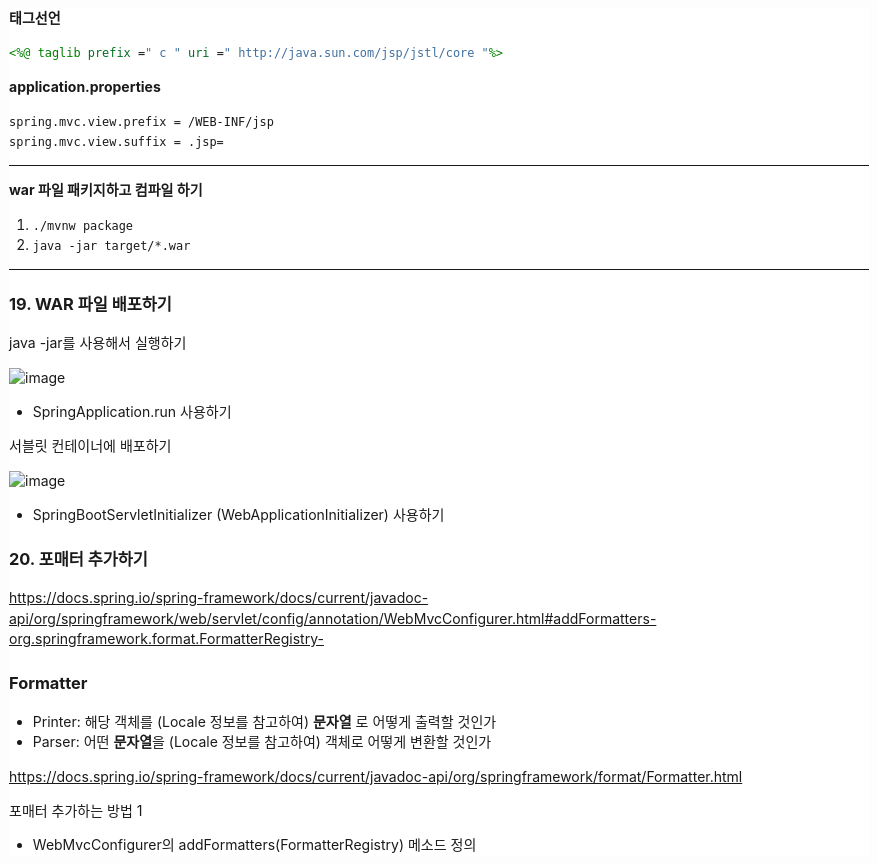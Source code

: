 **태그선언**

```jsp
<%@ taglib prefix =" c " uri =" http://java.sun.com/jsp/jstl/core "%>
```

**application.properties**

```properties
spring.mvc.view.prefix = /WEB-INF/jsp
spring.mvc.view.suffix = .jsp=
```

---

**war 파일 패키지하고 컴파일 하기** 

1. `./mvnw package`
2. `java -jar target/*.war`

---





### 19. WAR 파일 배포하기
java -jar를 사용해서 실행하기

![image](https://user-images.githubusercontent.com/55625864/85004792-f0b5a880-b192-11ea-8de5-52ed9f55b005.png)



- SpringApplication.run 사용하기



서블릿 컨테이너에 배포하기

![image](https://user-images.githubusercontent.com/55625864/85004952-20fd4700-b193-11ea-9edd-b6d999d2d8f7.png)

- SpringBootServletInitializer (WebApplicationInitializer) 사용하기





### 20. 포매터 추가하기

https://docs.spring.io/spring-framework/docs/current/javadoc-api/org/springframework/web/servlet/config/annotation/WebMvcConfigurer.html#addFormatters-org.springframework.format.FormatterRegistry-

### Formatter

- Printer: 해당 객체를 (Locale 정보를 참고하여) **문자열** 로 어떻게 출력할 것인가
- Parser: 어떤 **문자열**을 (Locale 정보를 참고하여) 객체로 어떻게 변환할 것인가

https://docs.spring.io/spring-framework/docs/current/javadoc-api/org/springframework/format/Formatter.html

포매터 추가하는 방법 1

- WebMvcConfigurer의 addFormatters(FormatterRegistry) 메소드 정의
